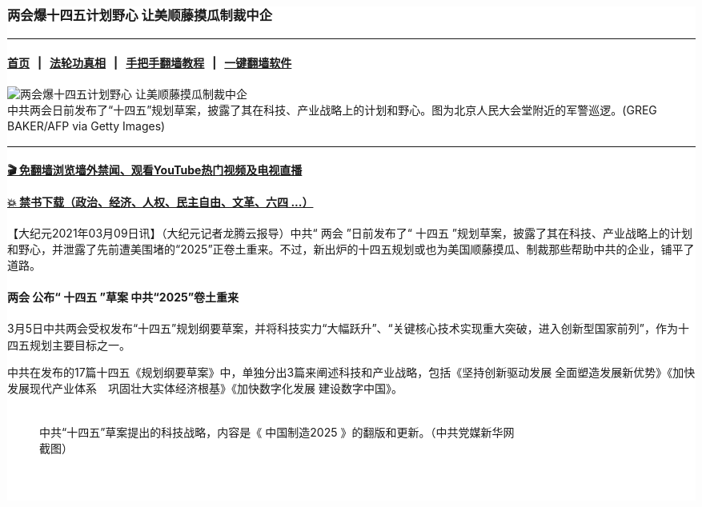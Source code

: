 ### 两会爆十四五计划野心 让美顺藤摸瓜制裁中企
------------------------

#### [首页](https://github.com/gfw-breaker/banned-news3/blob/master/README.md) &nbsp;&nbsp;|&nbsp;&nbsp; [法轮功真相](https://github.com/begood0513/basic/blob/master/README.md)  &nbsp;&nbsp;|&nbsp;&nbsp; [手把手翻墙教程](https://github.com/gfw-breaker/guides/wiki)  &nbsp;&nbsp;|&nbsp;&nbsp; [一键翻墙软件](https://github.com/gfw-breaker/nogfw/blob/master/README.md)  



<div><img alt="两会爆十四五计划野心 让美顺藤摸瓜制裁中企" class="attachment-djy_600_400 size-djy_600_400 wp-post-image" src="https://i.epochtimes.com/assets/uploads/2021/03/GettyImages-1231483182-600x400.jpg"/>
<div class="caption">
 中共两会日前发布了“十四五”规划草案，披露了其在科技、产业战略上的计划和野心。图为北京人民大会堂附近的军警巡逻。(GREG BAKER/AFP via Getty Images)
</div></div><hr/>

#### [ 🎬  免翻墙浏览墙外禁闻、观看YouTube热门视频及电视直播](https://github.com/gfw-breaker/HelloWorld)

#### [ 💥  禁书下载（政治、经济、人权、民主自由、文革、六四 ...）](https://github.com/gfw-breaker/books/blob/master/README.md)

<div><p>
 【大纪元2021年03月09日讯】（大纪元记者龙腾云报导）中共“
 <ok href="https://www.epochtimes.com/gb/tag/%E4%B8%A4%E4%BC%9A.html">
  两会
 </ok>
 ”日前发布了“
 <ok href="https://www.epochtimes.com/gb/tag/%E5%8D%81%E5%9B%9B%E4%BA%94.html">
  十四五
 </ok>
 ”规划草案，披露了其在科技、产业战略上的计划和野心，并泄露了先前遭美围堵的“2025”正卷土重来。不过，新出炉的十四五规划或也为美国顺藤摸瓜、制裁那些帮助中共的企业，铺平了道路。
</p>
<h4>
 <ok href="https://www.epochtimes.com/gb/tag/%E4%B8%A4%E4%BC%9A.html">
  两会
 </ok>
 公布“
 <ok href="https://www.epochtimes.com/gb/tag/%E5%8D%81%E5%9B%9B%E4%BA%94.html">
  十四五
 </ok>
 ”草案 中共“2025”卷土重来
</h4>
<p>
 3月5日中共两会受权发布“十四五”规划纲要草案，并将科技实力“大幅跃升”、“关键核心技术实现重大突破，进入创新型国家前列”，作为十四五规划主要目标之一。
</p>
<p>
 中共在发布的17篇十四五《规划纲要草案》中，单独分出3篇来阐述科技和产业战略，包括《坚持创新驱动发展 全面塑造发展新优势》《加快发展现代产业体系　巩固壮大实体经济根基》《加快数字化发展 建设数字中国》。
</p>
<figure class="wp-caption aligncenter" id="attachment_12798352" style="width: 600px">
 <ok href="https://i.epochtimes.com/assets/uploads/2021/03/001-2.jpg">
  <img alt="" class="size-large wp-image-12798352" src="https://i.epochtimes.com/assets/uploads/2021/03/001-2-600x228.jpg"/>
 </ok>
 <br/><figcaption class="wp-caption-text">
  中共“十四五”草案提出的科技战略，内容是《
  <ok href="https://www.epochtimes.com/gb/tag/%E4%B8%AD%E5%9B%BD%E5%88%B6%E9%80%A02025.html">
   中国制造2025
  </ok>
  》的翻版和更新。（中共党媒新华网截图）
 </figcaption><br/>
</figure><br/>